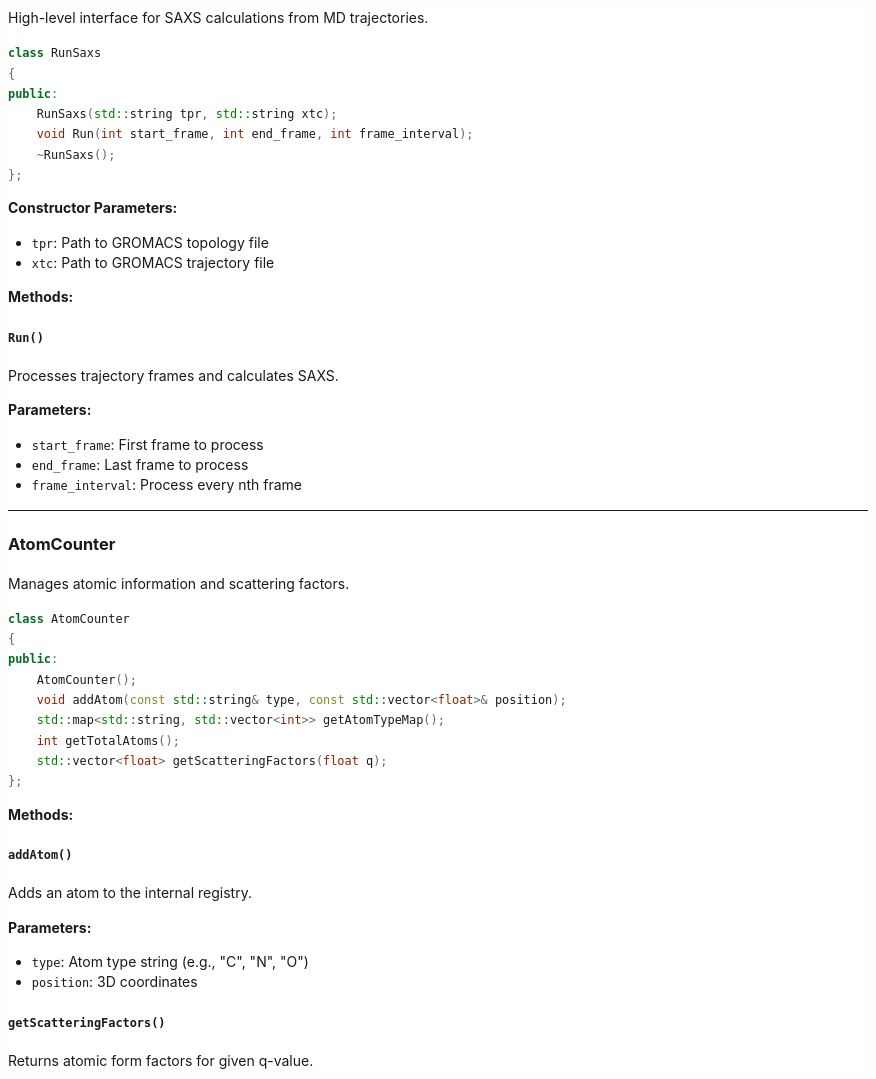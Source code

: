 High-level interface for SAXS calculations from MD trajectories.

```cpp
class RunSaxs
{
public:
    RunSaxs(std::string tpr, std::string xtc);
    void Run(int start_frame, int end_frame, int frame_interval);
    ~RunSaxs();
};
```

**Constructor Parameters:**
- `tpr`: Path to GROMACS topology file
- `xtc`: Path to GROMACS trajectory file

**Methods:**

#### `Run()`
Processes trajectory frames and calculates SAXS.

**Parameters:**
- `start_frame`: First frame to process
- `end_frame`: Last frame to process  
- `frame_interval`: Process every nth frame

---

### AtomCounter

Manages atomic information and scattering factors.

```cpp
class AtomCounter
{
public:
    AtomCounter();
    void addAtom(const std::string& type, const std::vector<float>& position);
    std::map<std::string, std::vector<int>> getAtomTypeMap();
    int getTotalAtoms();
    std::vector<float> getScatteringFactors(float q);
};
```

**Methods:**

#### `addAtom()`
Adds an atom to the internal registry.

**Parameters:**
- `type`: Atom type string (e.g., "C", "N", "O")
- `position`: 3D coordinates

#### `getScatteringFactors()`
Returns atomic form factors for given q-value.
